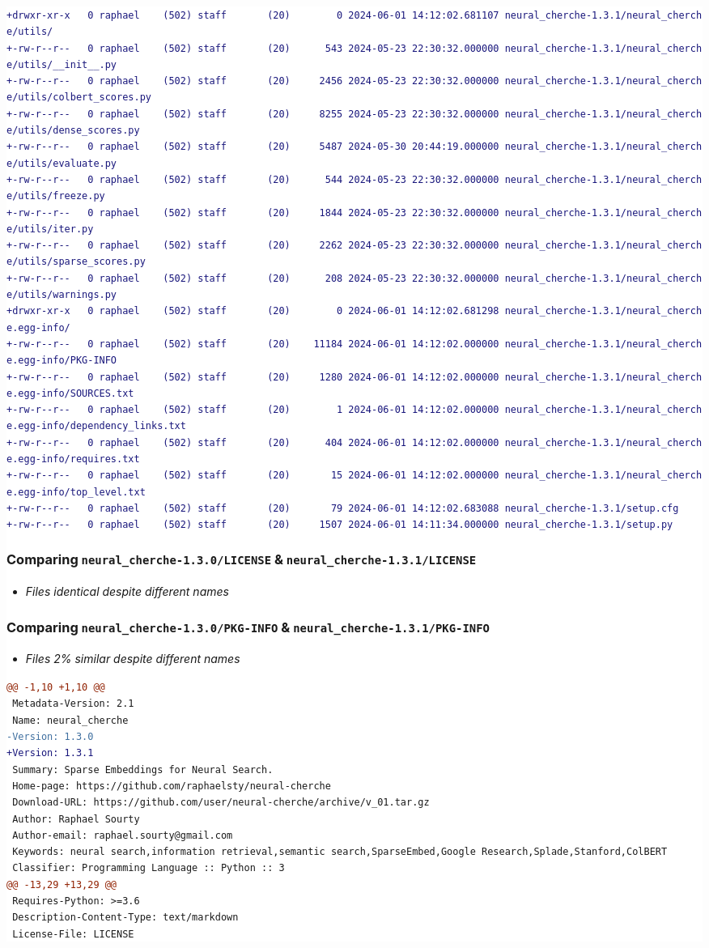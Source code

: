 ```diff
+drwxr-xr-x   0 raphael    (502) staff       (20)        0 2024-06-01 14:12:02.681107 neural_cherche-1.3.1/neural_cherche/utils/
+-rw-r--r--   0 raphael    (502) staff       (20)      543 2024-05-23 22:30:32.000000 neural_cherche-1.3.1/neural_cherche/utils/__init__.py
+-rw-r--r--   0 raphael    (502) staff       (20)     2456 2024-05-23 22:30:32.000000 neural_cherche-1.3.1/neural_cherche/utils/colbert_scores.py
+-rw-r--r--   0 raphael    (502) staff       (20)     8255 2024-05-23 22:30:32.000000 neural_cherche-1.3.1/neural_cherche/utils/dense_scores.py
+-rw-r--r--   0 raphael    (502) staff       (20)     5487 2024-05-30 20:44:19.000000 neural_cherche-1.3.1/neural_cherche/utils/evaluate.py
+-rw-r--r--   0 raphael    (502) staff       (20)      544 2024-05-23 22:30:32.000000 neural_cherche-1.3.1/neural_cherche/utils/freeze.py
+-rw-r--r--   0 raphael    (502) staff       (20)     1844 2024-05-23 22:30:32.000000 neural_cherche-1.3.1/neural_cherche/utils/iter.py
+-rw-r--r--   0 raphael    (502) staff       (20)     2262 2024-05-23 22:30:32.000000 neural_cherche-1.3.1/neural_cherche/utils/sparse_scores.py
+-rw-r--r--   0 raphael    (502) staff       (20)      208 2024-05-23 22:30:32.000000 neural_cherche-1.3.1/neural_cherche/utils/warnings.py
+drwxr-xr-x   0 raphael    (502) staff       (20)        0 2024-06-01 14:12:02.681298 neural_cherche-1.3.1/neural_cherche.egg-info/
+-rw-r--r--   0 raphael    (502) staff       (20)    11184 2024-06-01 14:12:02.000000 neural_cherche-1.3.1/neural_cherche.egg-info/PKG-INFO
+-rw-r--r--   0 raphael    (502) staff       (20)     1280 2024-06-01 14:12:02.000000 neural_cherche-1.3.1/neural_cherche.egg-info/SOURCES.txt
+-rw-r--r--   0 raphael    (502) staff       (20)        1 2024-06-01 14:12:02.000000 neural_cherche-1.3.1/neural_cherche.egg-info/dependency_links.txt
+-rw-r--r--   0 raphael    (502) staff       (20)      404 2024-06-01 14:12:02.000000 neural_cherche-1.3.1/neural_cherche.egg-info/requires.txt
+-rw-r--r--   0 raphael    (502) staff       (20)       15 2024-06-01 14:12:02.000000 neural_cherche-1.3.1/neural_cherche.egg-info/top_level.txt
+-rw-r--r--   0 raphael    (502) staff       (20)       79 2024-06-01 14:12:02.683088 neural_cherche-1.3.1/setup.cfg
+-rw-r--r--   0 raphael    (502) staff       (20)     1507 2024-06-01 14:11:34.000000 neural_cherche-1.3.1/setup.py
```

### Comparing `neural_cherche-1.3.0/LICENSE` & `neural_cherche-1.3.1/LICENSE`

 * *Files identical despite different names*

### Comparing `neural_cherche-1.3.0/PKG-INFO` & `neural_cherche-1.3.1/PKG-INFO`

 * *Files 2% similar despite different names*

```diff
@@ -1,10 +1,10 @@
 Metadata-Version: 2.1
 Name: neural_cherche
-Version: 1.3.0
+Version: 1.3.1
 Summary: Sparse Embeddings for Neural Search.
 Home-page: https://github.com/raphaelsty/neural-cherche
 Download-URL: https://github.com/user/neural-cherche/archive/v_01.tar.gz
 Author: Raphael Sourty
 Author-email: raphael.sourty@gmail.com
 Keywords: neural search,information retrieval,semantic search,SparseEmbed,Google Research,Splade,Stanford,ColBERT
 Classifier: Programming Language :: Python :: 3
@@ -13,29 +13,29 @@
 Requires-Python: >=3.6
 Description-Content-Type: text/markdown
 License-File: LICENSE
```